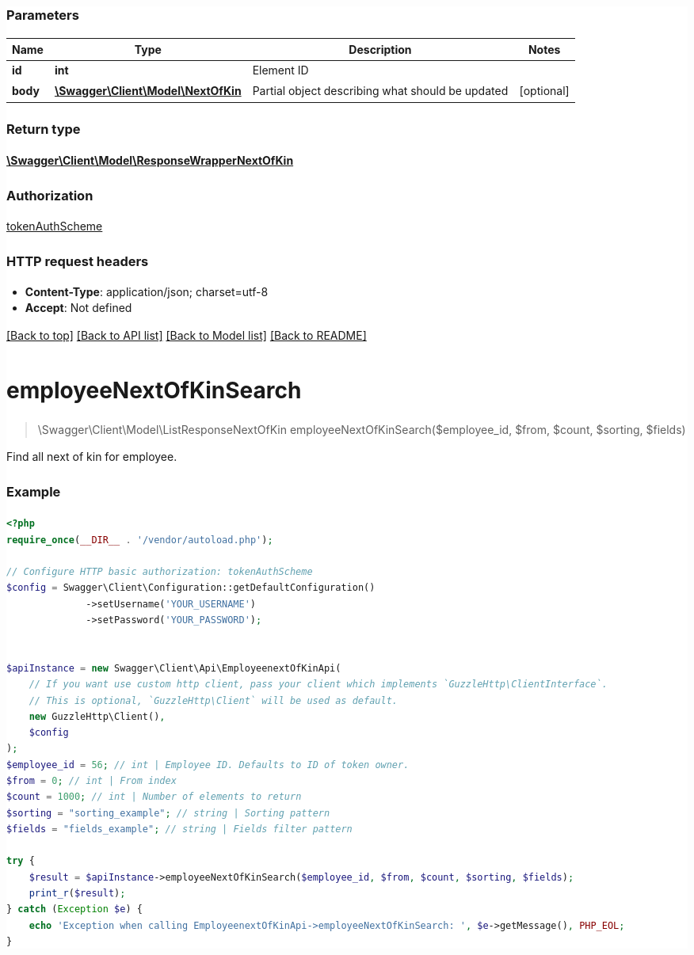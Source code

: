 ### Parameters

Name | Type | Description  | Notes
------------- | ------------- | ------------- | -------------
 **id** | **int**| Element ID |
 **body** | [**\Swagger\Client\Model\NextOfKin**](../Model/NextOfKin.md)| Partial object describing what should be updated | [optional]

### Return type

[**\Swagger\Client\Model\ResponseWrapperNextOfKin**](../Model/ResponseWrapperNextOfKin.md)

### Authorization

[tokenAuthScheme](../../README.md#tokenAuthScheme)

### HTTP request headers

 - **Content-Type**: application/json; charset=utf-8
 - **Accept**: Not defined

[[Back to top]](#) [[Back to API list]](../../README.md#documentation-for-api-endpoints) [[Back to Model list]](../../README.md#documentation-for-models) [[Back to README]](../../README.md)

# **employeeNextOfKinSearch**
> \Swagger\Client\Model\ListResponseNextOfKin employeeNextOfKinSearch($employee_id, $from, $count, $sorting, $fields)

Find all next of kin for employee.



### Example
```php
<?php
require_once(__DIR__ . '/vendor/autoload.php');

// Configure HTTP basic authorization: tokenAuthScheme
$config = Swagger\Client\Configuration::getDefaultConfiguration()
              ->setUsername('YOUR_USERNAME')
              ->setPassword('YOUR_PASSWORD');


$apiInstance = new Swagger\Client\Api\EmployeenextOfKinApi(
    // If you want use custom http client, pass your client which implements `GuzzleHttp\ClientInterface`.
    // This is optional, `GuzzleHttp\Client` will be used as default.
    new GuzzleHttp\Client(),
    $config
);
$employee_id = 56; // int | Employee ID. Defaults to ID of token owner.
$from = 0; // int | From index
$count = 1000; // int | Number of elements to return
$sorting = "sorting_example"; // string | Sorting pattern
$fields = "fields_example"; // string | Fields filter pattern

try {
    $result = $apiInstance->employeeNextOfKinSearch($employee_id, $from, $count, $sorting, $fields);
    print_r($result);
} catch (Exception $e) {
    echo 'Exception when calling EmployeenextOfKinApi->employeeNextOfKinSearch: ', $e->getMessage(), PHP_EOL;
}
```